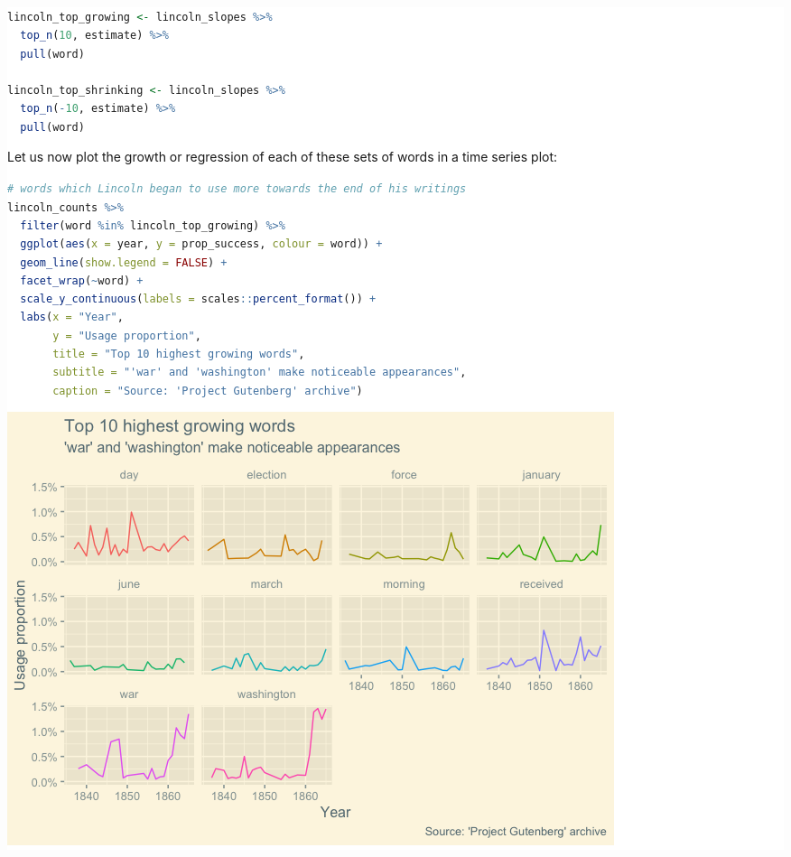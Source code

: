 ``` r
lincoln_top_growing <- lincoln_slopes %>%
  top_n(10, estimate) %>%
  pull(word)

lincoln_top_shrinking <- lincoln_slopes %>%
  top_n(-10, estimate) %>%
  pull(word)
```

Let us now plot the growth or regression of each of these sets of words in a time series plot:

``` r
# words which Lincoln began to use more towards the end of his writings
lincoln_counts %>%
  filter(word %in% lincoln_top_growing) %>%
  ggplot(aes(x = year, y = prop_success, colour = word)) +
  geom_line(show.legend = FALSE) +
  facet_wrap(~word) +
  scale_y_continuous(labels = scales::percent_format()) +
  labs(x = "Year",
       y = "Usage proportion",
       title = "Top 10 highest growing words",
       subtitle = "'war' and 'washington' make noticeable appearances",
       caption = "Source: 'Project Gutenberg' archive")
```

![](Gutenberg_Analysis_files/figure-markdown_github/unnamed-chunk-13-1.png)

